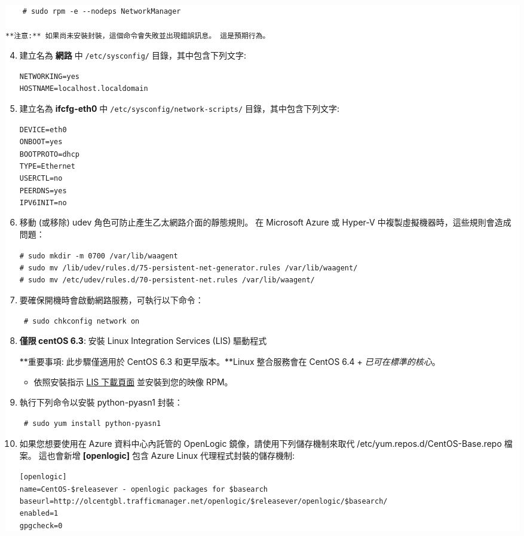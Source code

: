         # sudo rpm -e --nodeps NetworkManager

    **注意:** 如果尚未安裝封裝，這個命令會失敗並出現錯誤訊息。 這是預期行為。

4.  建立名為 **網路** 中 `/etc/sysconfig/` 目錄，其中包含下列文字:

        NETWORKING=yes
        HOSTNAME=localhost.localdomain

5.  建立名為 **ifcfg-eth0** 中 `/etc/sysconfig/network-scripts/` 目錄，其中包含下列文字:

        DEVICE=eth0
        ONBOOT=yes
        BOOTPROTO=dhcp
        TYPE=Ethernet
        USERCTL=no
        PEERDNS=yes
        IPV6INIT=no

6.  移動 (或移除) udev 角色可防止產生乙太網路介面的靜態規則。 在 Microsoft Azure 或 Hyper-V 中複製虛擬機器時，這些規則會造成問題：

        # sudo mkdir -m 0700 /var/lib/waagent
        # sudo mv /lib/udev/rules.d/75-persistent-net-generator.rules /var/lib/waagent/
        # sudo mv /etc/udev/rules.d/70-persistent-net.rules /var/lib/waagent/


7. 要確保開機時會啟動網路服務，可執行以下命令：

        # sudo chkconfig network on


8. **僅限 centOS 6.3**: 安裝 Linux Integration Services (LIS) 驅動程式

    **重要事項: 此步驟僅適用於 CentOS 6.3 和更早版本。**Linux 整合服務會在 CentOS 6.4 + *已可在標準的核心*。

    - 依照安裝指示 [LIS 下載頁面](https://www.microsoft.com/en-us/download/details.aspx?id=46842) 並安裝到您的映像 RPM。  


9. 執行下列命令以安裝 python-pyasn1 封裝：

        # sudo yum install python-pyasn1

10. 如果您想要使用在 Azure 資料中心內託管的 OpenLogic 鏡像，請使用下列儲存機制來取代 /etc/yum.repos.d/CentOS-Base.repo 檔案。  這也會新增 **[openlogic]** 包含 Azure Linux 代理程式封裝的儲存機制:

        [openlogic]
        name=CentOS-$releasever - openlogic packages for $basearch
        baseurl=http://olcentgbl.trafficmanager.net/openlogic/$releasever/openlogic/$basearch/
        enabled=1
        gpgcheck=0
